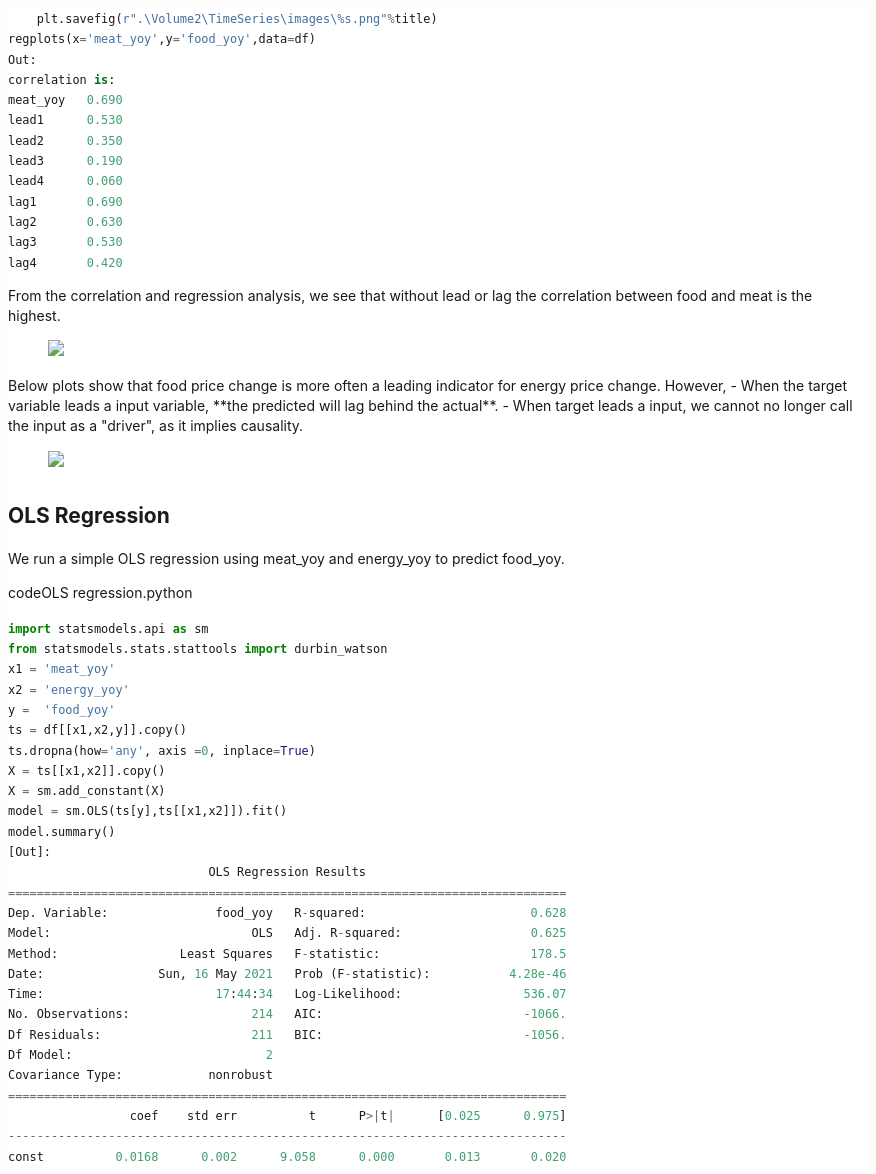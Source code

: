 ```python
    plt.savefig(r".\Volume2\TimeSeries\images\%s.png"%title)
regplots(x='meat_yoy',y='food_yoy',data=df)
Out:
correlation is:
meat_yoy   0.690
lead1      0.530
lead2      0.350
lead3      0.190
lead4      0.060
lag1       0.690
lag2       0.630
lag3       0.530
lag4       0.420
```
From the correlation and regression analysis, we see that without lead or lag the correlation between food and meat is the highest.  
<figure>
  <img src="{{ "/images/posts/regplot food_yoy and meat_yoy.png" | relative_url }}">
  
</figure>
Below plots show that food price change is more often a leading indicator for energy price change.  However,
- When the target variable leads a input variable, **the predicted will lag behind the actual**. 
- When target leads a input, we cannot no longer call the input as a "driver", as it implies causality. 

<figure>
  <img src="{{ "/images/posts/regplot food_yoy and energy_yoy.png" | relative_url }}">
  
</figure>

## OLS Regression
We run a simple OLS regression using meat_yoy and energy_yoy to predict food_yoy.   
<div class="code-head"><span>code</span>OLS regression.python</div>

```python
import statsmodels.api as sm
from statsmodels.stats.stattools import durbin_watson
x1 = 'meat_yoy'
x2 = 'energy_yoy'
y =  'food_yoy'
ts = df[[x1,x2,y]].copy()
ts.dropna(how='any', axis =0, inplace=True)
X = ts[[x1,x2]].copy()
X = sm.add_constant(X)
model = sm.OLS(ts[y],ts[[x1,x2]]).fit()
model.summary()
[Out]:
                            OLS Regression Results
==============================================================================
Dep. Variable:               food_yoy   R-squared:                       0.628
Model:                            OLS   Adj. R-squared:                  0.625
Method:                 Least Squares   F-statistic:                     178.5
Date:                Sun, 16 May 2021   Prob (F-statistic):           4.28e-46
Time:                        17:44:34   Log-Likelihood:                 536.07
No. Observations:                 214   AIC:                            -1066.
Df Residuals:                     211   BIC:                            -1056.
Df Model:                           2
Covariance Type:            nonrobust
==============================================================================
                 coef    std err          t      P>|t|      [0.025      0.975]
------------------------------------------------------------------------------
const          0.0168      0.002      9.058      0.000       0.013       0.020
```